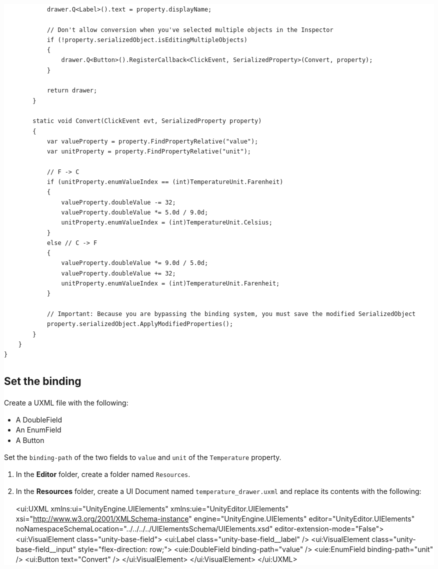                 drawer.Q<Label>().text = property.displayName;
    
                // Don't allow conversion when you've selected multiple objects in the Inspector
                if (!property.serializedObject.isEditingMultipleObjects)
                {
                    drawer.Q<Button>().RegisterCallback<ClickEvent, SerializedProperty>(Convert, property);
                }
    
                return drawer;
            }
    
            static void Convert(ClickEvent evt, SerializedProperty property)
            {
                var valueProperty = property.FindPropertyRelative("value");
                var unitProperty = property.FindPropertyRelative("unit");
    
                // F -> C
                if (unitProperty.enumValueIndex == (int)TemperatureUnit.Farenheit)
                {
                    valueProperty.doubleValue -= 32;
                    valueProperty.doubleValue *= 5.0d / 9.0d;
                    unitProperty.enumValueIndex = (int)TemperatureUnit.Celsius;
                }
                else // C -> F
                {
                    valueProperty.doubleValue *= 9.0d / 5.0d;
                    valueProperty.doubleValue += 32;
                    unitProperty.enumValueIndex = (int)TemperatureUnit.Farenheit;
                }
    
                // Important: Because you are bypassing the binding system, you must save the modified SerializedObject
                property.serializedObject.ApplyModifiedProperties();
            }
        }
    }
    

## Set the binding

Create a UXML file with the following:

  * A DoubleField
  * An EnumField
  * A Button

Set the `binding-path` of the two fields to `value` and `unit` of the
`Temperature` property.

  1. In the **Editor** folder, create a folder named `Resources`.

  2. In the **Resources** folder, create a UI Document named `temperature_drawer.uxml` and replace its contents with the following:
    
        <ui:UXML xmlns:ui="UnityEngine.UIElements" xmlns:uie="UnityEditor.UIElements" xsi="http://www.w3.org/2001/XMLSchema-instance" engine="UnityEngine.UIElements" editor="UnityEditor.UIElements" noNamespaceSchemaLocation="../../../../UIElementsSchema/UIElements.xsd" editor-extension-mode="False">
        <ui:VisualElement class="unity-base-field">
            <ui:Label class="unity-base-field__label" />
            <ui:VisualElement class="unity-base-field__input" style="flex-direction: row;">
                <uie:DoubleField binding-path="value" />
                <uie:EnumField binding-path="unit" />
                <ui:Button text="Convert" />
            </ui:VisualElement>
        </ui:VisualElement>
    </ui:UXML>
    